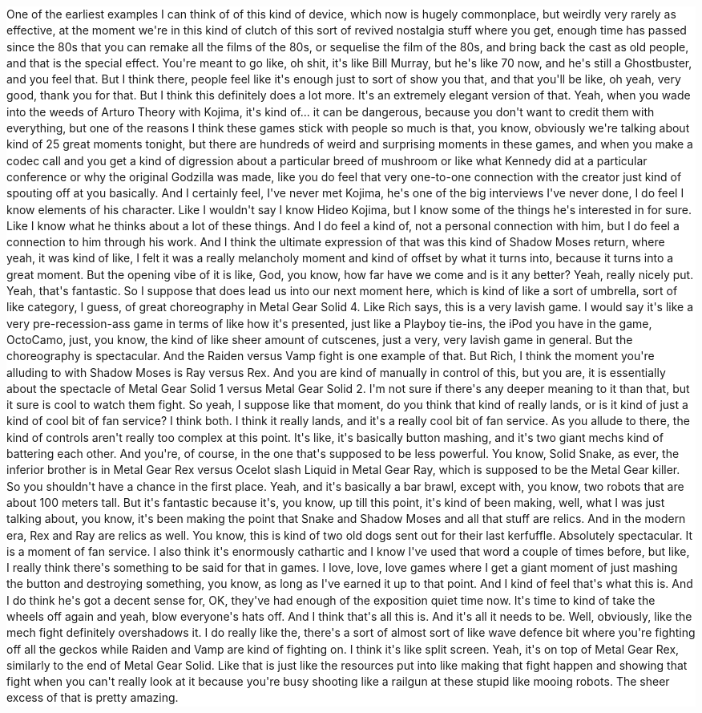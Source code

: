 One of the earliest examples I can think of of this kind of device, which now is hugely commonplace, but weirdly very rarely as effective, at the moment we're in this kind of clutch of this sort of revived nostalgia stuff where you get, enough time has passed since the 80s that you can remake all the films of the 80s, or sequelise the film of the 80s, and bring back the cast as old people, and that is the special effect. You're meant to go like, oh shit, it's like Bill Murray, but he's like 70 now, and he's still a Ghostbuster, and you feel that. But I think there, people feel like it's enough just to sort of show you that, and that you'll be like, oh yeah, very good, thank you for that.
But I think this definitely does a lot more. It's an extremely elegant version of that.
Yeah, when you wade into the weeds of Arturo Theory with Kojima, it's kind of... it can be dangerous, because you don't want to credit them with everything, but one of the reasons I think these games stick with people so much is that, you know, obviously we're talking about kind of 25 great moments tonight, but there are hundreds of weird and surprising moments in these games, and when you make a codec call and you get a kind of digression about a particular breed of mushroom or like what Kennedy did at a particular conference or why the original Godzilla was made, like you do feel that very one-to-one connection with the creator just kind of spouting off at you basically. And I certainly feel, I've never met Kojima, he's one of the big interviews I've never done, I do feel I know elements of his character.
Like I wouldn't say I know Hideo Kojima, but I know some of the things he's interested in for sure. Like I know what he thinks about a lot of these things. And I do feel a kind of, not a personal connection with him, but I do feel a connection to him through his work.
And I think the ultimate expression of that was this kind of Shadow Moses return, where yeah, it was kind of like, I felt it was a really melancholy moment and kind of offset by what it turns into, because it turns into a great moment. But the opening vibe of it is like, God, you know, how far have we come and is it any better?
Yeah, really nicely put. Yeah, that's fantastic. So I suppose that does lead us into our next moment here, which is kind of like a sort of umbrella, sort of like category, I guess, of great choreography in Metal Gear Solid 4.
Like Rich says, this is a very lavish game. I would say it's like a very pre-recession-ass game in terms of like how it's presented, just like a Playboy tie-ins, the iPod you have in the game, OctoCamo, just, you know, the kind of like sheer amount of cutscenes, just a very, very lavish game in general. But the choreography is spectacular.
And the Raiden versus Vamp fight is one example of that. But Rich, I think the moment you're alluding to with Shadow Moses is Ray versus Rex. And you are kind of manually in control of this, but you are, it is essentially about the spectacle of Metal Gear Solid 1 versus Metal Gear Solid 2.
I'm not sure if there's any deeper meaning to it than that, but it sure is cool to watch them fight. So yeah, I suppose like that moment, do you think that kind of really lands, or is it kind of just a kind of cool bit of fan service?
I think both. I think it really lands, and it's a really cool bit of fan service. As you allude to there, the kind of controls aren't really too complex at this point.
It's like, it's basically button mashing, and it's two giant mechs kind of battering each other. And you're, of course, in the one that's supposed to be less powerful. You know, Solid Snake, as ever, the inferior brother is in Metal Gear Rex versus Ocelot slash Liquid in Metal Gear Ray, which is supposed to be the Metal Gear killer.
So you shouldn't have a chance in the first place. Yeah, and it's basically a bar brawl, except with, you know, two robots that are about 100 meters tall. But it's fantastic because it's, you know, up till this point, it's kind of been making, well, what I was just talking about, you know, it's been making the point that Snake and Shadow Moses and all that stuff are relics.
And in the modern era, Rex and Ray are relics as well. You know, this is kind of two old dogs sent out for their last kerfuffle. Absolutely spectacular.
It is a moment of fan service. I also think it's enormously cathartic and I know I've used that word a couple of times before, but like, I really think there's something to be said for that in games. I love, love, love games where I get a giant moment of just mashing the button and destroying something, you know, as long as I've earned it up to that point.
And I kind of feel that's what this is. And I do think he's got a decent sense for, OK, they've had enough of the exposition quiet time now. It's time to kind of take the wheels off again and yeah, blow everyone's hats off.
And I think that's all this is. And it's all it needs to be.
Well, obviously, like the mech fight definitely overshadows it. I do really like the, there's a sort of almost sort of like wave defence bit where you're fighting off all the geckos while Raiden and Vamp are kind of fighting on. I think it's like split screen.
Yeah, it's on top of Metal Gear Rex, similarly to the end of Metal Gear Solid.
Like that is just like the resources put into like making that fight happen and showing that fight when you can't really look at it because you're busy shooting like a railgun at these stupid like mooing robots. The sheer excess of that is pretty amazing.